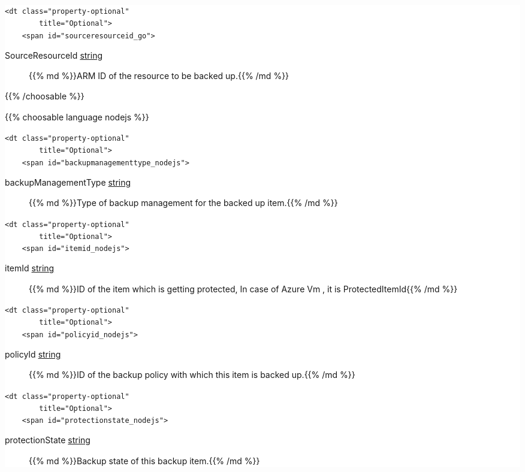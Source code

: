     <dt class="property-optional"
            title="Optional">
        <span id="sourceresourceid_go">
<a href="#sourceresourceid_go" style="color: inherit; text-decoration: inherit;">Source<wbr>Resource<wbr>Id</a>
</span> 
        <span class="property-indicator"></span>
        <span class="property-type"><a href="https://golang.org/pkg/builtin/#string">string</a></span>
    </dt>
    <dd>{{% md %}}ARM ID of the resource to be backed up.{{% /md %}}</dd>

</dl>
{{% /choosable %}}


{{% choosable language nodejs %}}
<dl class="resources-properties">

    <dt class="property-optional"
            title="Optional">
        <span id="backupmanagementtype_nodejs">
<a href="#backupmanagementtype_nodejs" style="color: inherit; text-decoration: inherit;">backup<wbr>Management<wbr>Type</a>
</span> 
        <span class="property-indicator"></span>
        <span class="property-type"><a href="https://developer.mozilla.org/en-US/docs/Web/JavaScript/Reference/Global_Objects/string">string</a></span>
    </dt>
    <dd>{{% md %}}Type of backup management for the backed up item.{{% /md %}}</dd>

    <dt class="property-optional"
            title="Optional">
        <span id="itemid_nodejs">
<a href="#itemid_nodejs" style="color: inherit; text-decoration: inherit;">item<wbr>Id</a>
</span> 
        <span class="property-indicator"></span>
        <span class="property-type"><a href="https://developer.mozilla.org/en-US/docs/Web/JavaScript/Reference/Global_Objects/string">string</a></span>
    </dt>
    <dd>{{% md %}}ID of the item which is getting protected, In case of Azure Vm , it is ProtectedItemId{{% /md %}}</dd>

    <dt class="property-optional"
            title="Optional">
        <span id="policyid_nodejs">
<a href="#policyid_nodejs" style="color: inherit; text-decoration: inherit;">policy<wbr>Id</a>
</span> 
        <span class="property-indicator"></span>
        <span class="property-type"><a href="https://developer.mozilla.org/en-US/docs/Web/JavaScript/Reference/Global_Objects/string">string</a></span>
    </dt>
    <dd>{{% md %}}ID of the backup policy with which this item is backed up.{{% /md %}}</dd>

    <dt class="property-optional"
            title="Optional">
        <span id="protectionstate_nodejs">
<a href="#protectionstate_nodejs" style="color: inherit; text-decoration: inherit;">protection<wbr>State</a>
</span> 
        <span class="property-indicator"></span>
        <span class="property-type"><a href="https://developer.mozilla.org/en-US/docs/Web/JavaScript/Reference/Global_Objects/string">string</a></span>
    </dt>
    <dd>{{% md %}}Backup state of this backup item.{{% /md %}}</dd>
